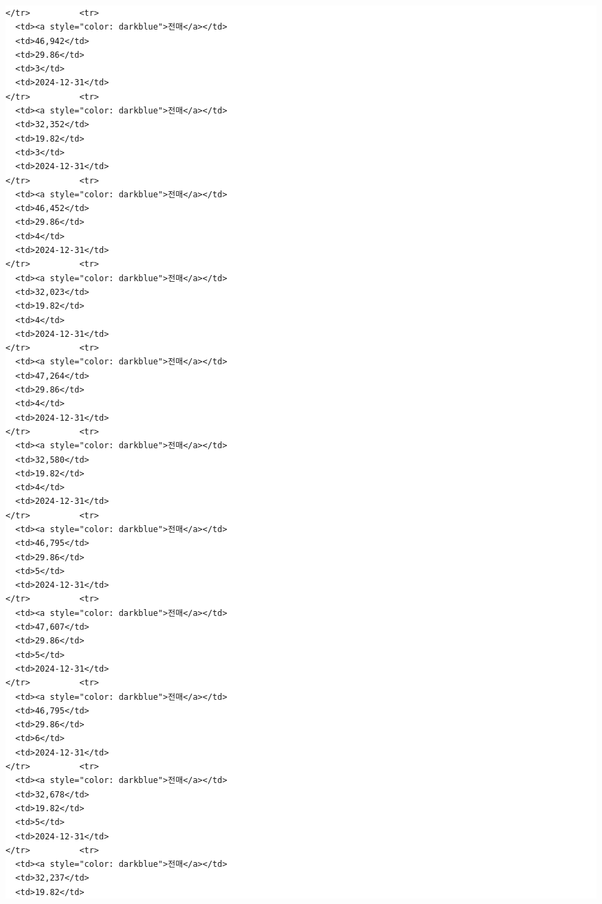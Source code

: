     </tr>          <tr>
      <td><a style="color: darkblue">전매</a></td>
      <td>46,942</td>
      <td>29.86</td>
      <td>3</td>
      <td>2024-12-31</td>
    </tr>          <tr>
      <td><a style="color: darkblue">전매</a></td>
      <td>32,352</td>
      <td>19.82</td>
      <td>3</td>
      <td>2024-12-31</td>
    </tr>          <tr>
      <td><a style="color: darkblue">전매</a></td>
      <td>46,452</td>
      <td>29.86</td>
      <td>4</td>
      <td>2024-12-31</td>
    </tr>          <tr>
      <td><a style="color: darkblue">전매</a></td>
      <td>32,023</td>
      <td>19.82</td>
      <td>4</td>
      <td>2024-12-31</td>
    </tr>          <tr>
      <td><a style="color: darkblue">전매</a></td>
      <td>47,264</td>
      <td>29.86</td>
      <td>4</td>
      <td>2024-12-31</td>
    </tr>          <tr>
      <td><a style="color: darkblue">전매</a></td>
      <td>32,580</td>
      <td>19.82</td>
      <td>4</td>
      <td>2024-12-31</td>
    </tr>          <tr>
      <td><a style="color: darkblue">전매</a></td>
      <td>46,795</td>
      <td>29.86</td>
      <td>5</td>
      <td>2024-12-31</td>
    </tr>          <tr>
      <td><a style="color: darkblue">전매</a></td>
      <td>47,607</td>
      <td>29.86</td>
      <td>5</td>
      <td>2024-12-31</td>
    </tr>          <tr>
      <td><a style="color: darkblue">전매</a></td>
      <td>46,795</td>
      <td>29.86</td>
      <td>6</td>
      <td>2024-12-31</td>
    </tr>          <tr>
      <td><a style="color: darkblue">전매</a></td>
      <td>32,678</td>
      <td>19.82</td>
      <td>5</td>
      <td>2024-12-31</td>
    </tr>          <tr>
      <td><a style="color: darkblue">전매</a></td>
      <td>32,237</td>
      <td>19.82</td>